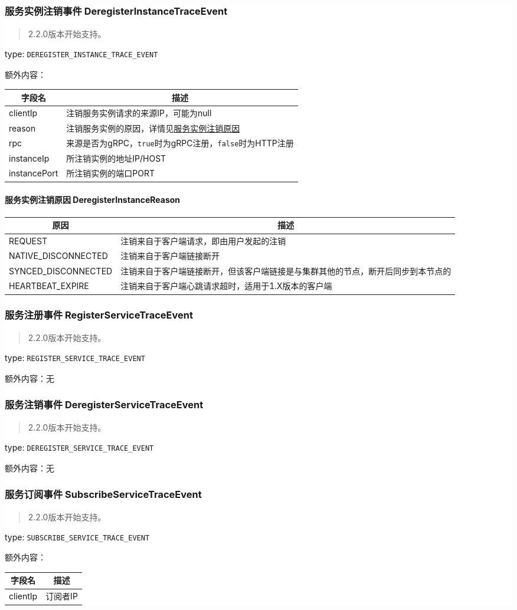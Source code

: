 <h3 id="1.2">服务实例注销事件 DeregisterInstanceTraceEvent</h3>

> 2.2.0版本开始支持。

type: `DEREGISTER_INSTANCE_TRACE_EVENT`

额外内容：

|字段名|描述|
|-----|---|
|clientIp|注销服务实例请求的来源IP，可能为null|
|reason|注销服务实例的原因，详情见[服务实例注销原因](#1.2.1)|
|rpc|来源是否为gRPC，`true`时为gRPC注册，`false`时为HTTP注册|
|instanceIp|所注销实例的地址IP/HOST|
|instancePort|所注销实例的端口PORT|

<h4 id="1.2.1"> 服务实例注销原因 DeregisterInstanceReason </h4>

|原因|描述|
|-----|---|
|REQUEST|注销来自于客户端请求，即由用户发起的注销|
|NATIVE_DISCONNECTED|注销来自于客户端链接断开|
|SYNCED_DISCONNECTED|注销来自于客户端链接断开，但该客户端链接是与集群其他的节点，断开后同步到本节点的|
|HEARTBEAT_EXPIRE|注销来自于客户端心跳请求超时，适用于1.X版本的客户端|

<h3 id="1.3">服务注册事件 RegisterServiceTraceEvent</h3>

> 2.2.0版本开始支持。

type: `REGISTER_SERVICE_TRACE_EVENT`

额外内容：无

<h3 id="1.4">服务注销事件 DeregisterServiceTraceEvent</h3>

> 2.2.0版本开始支持。

type: `DEREGISTER_SERVICE_TRACE_EVENT`

额外内容：无

<h3 id="1.5">服务订阅事件 SubscribeServiceTraceEvent</h3>

> 2.2.0版本开始支持。

type: `SUBSCRIBE_SERVICE_TRACE_EVENT`

额外内容：

|字段名|描述|
|-----|---|
|clientIp|订阅者IP|
